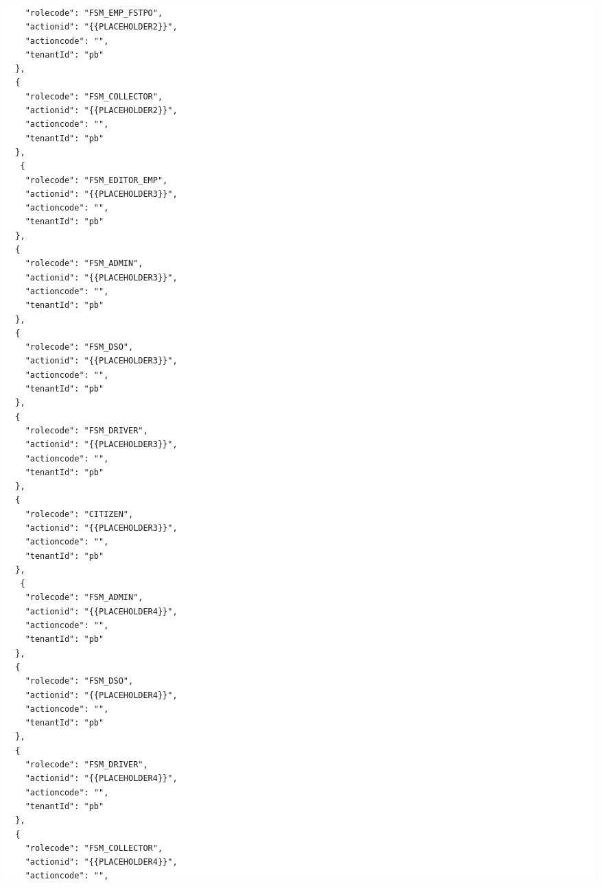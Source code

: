 ```
    "rolecode": "FSM_EMP_FSTPO",
    "actionid": "{{PLACEHOLDER2}}",
    "actioncode": "",
    "tenantId": "pb"
  },
  {
    "rolecode": "FSM_COLLECTOR",
    "actionid": "{{PLACEHOLDER2}}",
    "actioncode": "",
    "tenantId": "pb"
  },
   {
    "rolecode": "FSM_EDITOR_EMP",
    "actionid": "{{PLACEHOLDER3}}",
    "actioncode": "",
    "tenantId": "pb"
  },
  {
    "rolecode": "FSM_ADMIN",
    "actionid": "{{PLACEHOLDER3}}",
    "actioncode": "",
    "tenantId": "pb"
  },
  {
    "rolecode": "FSM_DSO",
    "actionid": "{{PLACEHOLDER3}}",
    "actioncode": "",
    "tenantId": "pb"
  },
  {
    "rolecode": "FSM_DRIVER",
    "actionid": "{{PLACEHOLDER3}}",
    "actioncode": "",
    "tenantId": "pb"
  },
  {
    "rolecode": "CITIZEN",
    "actionid": "{{PLACEHOLDER3}}",
    "actioncode": "",
    "tenantId": "pb"
  },
   {
    "rolecode": "FSM_ADMIN",
    "actionid": "{{PLACEHOLDER4}}",
    "actioncode": "",
    "tenantId": "pb"
  },
  {
    "rolecode": "FSM_DSO",
    "actionid": "{{PLACEHOLDER4}}",
    "actioncode": "",
    "tenantId": "pb"
  },
  {
    "rolecode": "FSM_DRIVER",
    "actionid": "{{PLACEHOLDER4}}",
    "actioncode": "",
    "tenantId": "pb"
  },
  {
    "rolecode": "FSM_COLLECTOR",
    "actionid": "{{PLACEHOLDER4}}",
    "actioncode": "",
```